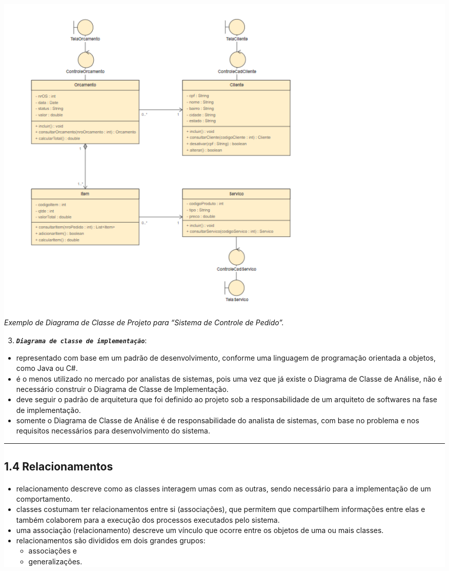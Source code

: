 <img src="../assets/imagens-fase05/exemplo1-classe-de-projeto.png" width="70%"/><br/>
<em>Exemplo de Diagrama de Classe de Projeto para “Sistema de Controle de Pedido”.</em>
</div>

3. ***`Diagrama de classe de implementação`***:

- representado com base em um padrão de desenvolvimento, conforme uma linguagem de programação orientada a objetos, como Java ou C#. 
- é o menos utilizado no mercado por analistas de sistemas, pois uma vez que já existe o Diagrama de Classe de Análise, não é necessário construir o Diagrama de Classe de Implementação.
- deve seguir o padrão de arquitetura que foi definido ao projeto sob a responsabilidade de um arquiteto de softwares na fase de implementação. 
- somente o Diagrama de Classe de Análise é de responsabilidade do analista de sistemas, com base no problema e nos requisitos necessários para desenvolvimento do sistema.

---

## 1.4 Relacionamentos

- relacionamento descreve como as classes interagem umas com as outras, sendo necessário para a implementação de um comportamento.
- classes costumam ter relacionamentos entre si (associações), que permitem que compartilhem informações entre elas e também colaborem para a execução dos processos executados pelo sistema. 
- uma associação (relacionamento) descreve um vínculo que ocorre entre os objetos de uma ou mais classes.
- relacionamentos são divididos em dois grandes grupos: 
  - associações e 
  - generalizações.
